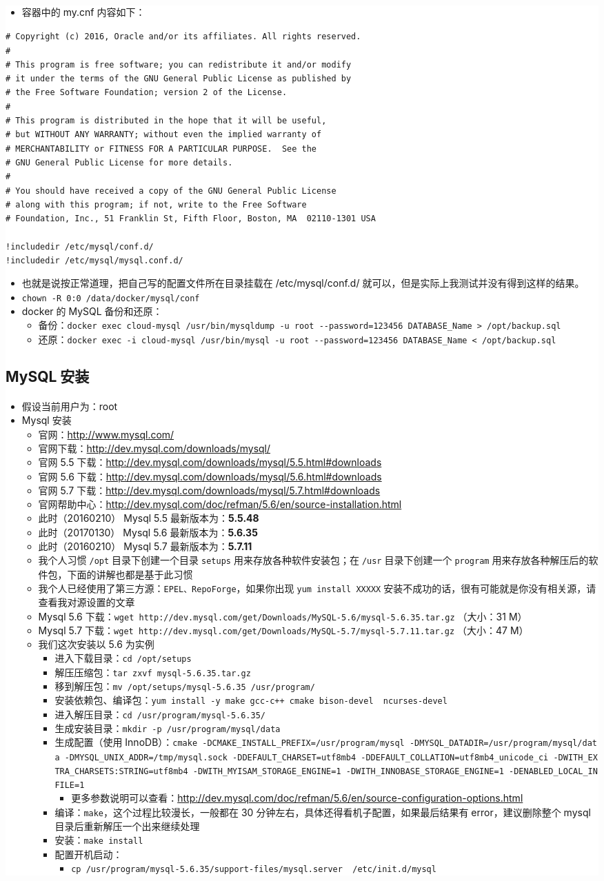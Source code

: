 - 容器中的 my.cnf 内容如下：

```
# Copyright (c) 2016, Oracle and/or its affiliates. All rights reserved.
#
# This program is free software; you can redistribute it and/or modify
# it under the terms of the GNU General Public License as published by
# the Free Software Foundation; version 2 of the License.
#
# This program is distributed in the hope that it will be useful,
# but WITHOUT ANY WARRANTY; without even the implied warranty of
# MERCHANTABILITY or FITNESS FOR A PARTICULAR PURPOSE.  See the
# GNU General Public License for more details.
#
# You should have received a copy of the GNU General Public License
# along with this program; if not, write to the Free Software
# Foundation, Inc., 51 Franklin St, Fifth Floor, Boston, MA  02110-1301 USA

!includedir /etc/mysql/conf.d/
!includedir /etc/mysql/mysql.conf.d/
```

- 也就是说按正常道理，把自己写的配置文件所在目录挂载在 /etc/mysql/conf.d/ 就可以，但是实际上我测试并没有得到这样的结果。
- `chown -R 0:0 /data/docker/mysql/conf`
- docker 的 MySQL 备份和还原：
	- 备份：`docker exec cloud-mysql /usr/bin/mysqldump -u root --password=123456 DATABASE_Name > /opt/backup.sql`
	- 还原：`docker exec -i cloud-mysql /usr/bin/mysql -u root --password=123456 DATABASE_Name < /opt/backup.sql`


## MySQL 安装

- 假设当前用户为：root
- Mysql 安装
    - 官网：<http://www.mysql.com/>
    - 官网下载：<http://dev.mysql.com/downloads/mysql/>
    - 官网 5.5 下载：<http://dev.mysql.com/downloads/mysql/5.5.html#downloads>
    - 官网 5.6 下载：<http://dev.mysql.com/downloads/mysql/5.6.html#downloads>
    - 官网 5.7 下载：<http://dev.mysql.com/downloads/mysql/5.7.html#downloads>
    - 官网帮助中心：<http://dev.mysql.com/doc/refman/5.6/en/source-installation.html>
    - 此时（20160210） Mysql 5.5 最新版本为：**5.5.48**
    - 此时（20170130） Mysql 5.6 最新版本为：**5.6.35**
    - 此时（20160210） Mysql 5.7 最新版本为：**5.7.11**
    - 我个人习惯 `/opt` 目录下创建一个目录 `setups` 用来存放各种软件安装包；在 `/usr` 目录下创建一个 `program` 用来存放各种解压后的软件包，下面的讲解也都是基于此习惯
    - 我个人已经使用了第三方源：`EPEL、RepoForge`，如果你出现 `yum install XXXXX` 安装不成功的话，很有可能就是你没有相关源，请查看我对源设置的文章
    - Mysql 5.6 下载：`wget http://dev.mysql.com/get/Downloads/MySQL-5.6/mysql-5.6.35.tar.gz` （大小：31 M）
    - Mysql 5.7 下载：`wget http://dev.mysql.com/get/Downloads/MySQL-5.7/mysql-5.7.11.tar.gz` （大小：47 M）
    - 我们这次安装以 5.6 为实例
        - 进入下载目录：`cd /opt/setups`
        - 解压压缩包：`tar zxvf mysql-5.6.35.tar.gz`
        - 移到解压包：`mv /opt/setups/mysql-5.6.35 /usr/program/`
        - 安装依赖包、编译包：`yum install -y make gcc-c++ cmake bison-devel  ncurses-devel`
        - 进入解压目录：`cd /usr/program/mysql-5.6.35/`
        - 生成安装目录：`mkdir -p /usr/program/mysql/data`
        - 生成配置（使用 InnoDB）：`cmake -DCMAKE_INSTALL_PREFIX=/usr/program/mysql -DMYSQL_DATADIR=/usr/program/mysql/data -DMYSQL_UNIX_ADDR=/tmp/mysql.sock -DDEFAULT_CHARSET=utf8mb4 -DDEFAULT_COLLATION=utf8mb4_unicode_ci -DWITH_EXTRA_CHARSETS:STRING=utf8mb4 -DWITH_MYISAM_STORAGE_ENGINE=1 -DWITH_INNOBASE_STORAGE_ENGINE=1 -DENABLED_LOCAL_INFILE=1`
            - 更多参数说明可以查看：<http://dev.mysql.com/doc/refman/5.6/en/source-configuration-options.html>
        - 编译：`make`，这个过程比较漫长，一般都在 30 分钟左右，具体还得看机子配置，如果最后结果有 error，建议删除整个 mysql 目录后重新解压一个出来继续处理
        - 安装：`make install`
        - 配置开机启动：
            - `cp /usr/program/mysql-5.6.35/support-files/mysql.server  /etc/init.d/mysql`